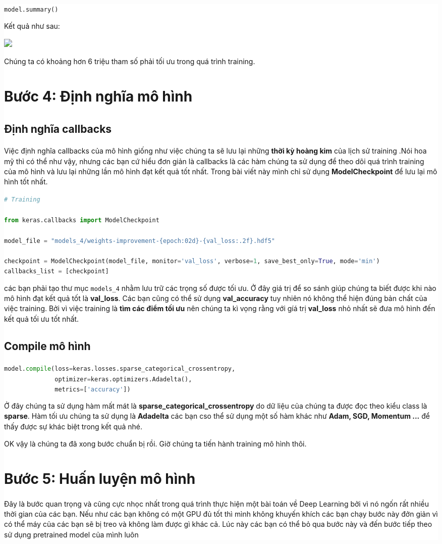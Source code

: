```
model.summary()
```

Kết quả như sau:

![](https://images.viblo.asia/2b108694-05c8-497d-b284-8feb71fa6a64.png)

Chúng ta có khoảng hơn 6 triệu tham số phải tối ưu trong quá trình training. 

# Bước 4: Định nghĩa mô hình

## Định nghĩa callbacks 
Việc định nghĩa callbacks của mô hình giống như việc chúng ta sẽ lưu lại những **thời kỳ hoàng kim** của lịch sử training .Nói hoa mỹ thì có thể như vậy, nhưng các bạn cứ hiểu đơn giản là callbacks là các hàm chúng ta sử dụng để theo dõi quá trình training của mô hình và lưu lại những lần mô hình đạt kết quả tốt nhất. Trong bài viết này mình chỉ sử dụng **ModelCheckpoint** để lưu lại mô hình tốt nhất.

```python
# Training

from keras.callbacks import ModelCheckpoint

model_file = "models_4/weights-improvement-{epoch:02d}-{val_loss:.2f}.hdf5"

checkpoint = ModelCheckpoint(model_file, monitor='val_loss', verbose=1, save_best_only=True, mode='min')
callbacks_list = [checkpoint]
```

các bạn phải tạo thư mục ``models_4`` nhằm lưu trữ các trọng số được tối ưu. Ở đây giá trị để so sánh giúp chúng ta biết được khi nào mô hình đạt kết quả tốt là **val_loss**. Các bạn cũng có thể sử dụng **val_accuracy** tuy nhiên nó không thể hiện đúng bản chất của việc training. Bởi vì việc training là **tìm các điểm tối ưu** nên chúng ta kì vọng rằng với gíá trị **val_loss** nhỏ nhất sẽ đưa mô hình đến kết quả tối ưu tốt nhất. 

## Compile mô hình 

```python 
model.compile(loss=keras.losses.sparse_categorical_crossentropy,
              optimizer=keras.optimizers.Adadelta(),
              metrics=['accuracy'])
```

Ở đây chúng ta sử dụng hàm mất mát là **sparse_categorical_crossentropy** do dữ liệu của chúng ta được đọc theo kiểu class là **sparse**. Hàm tối ưu chúng ta sử dụng là **Adadelta** các bạn cso thể sử dụng một số hàm khác như **Adam, SGD, Momentum ...** để thấy được sự khác biệt trong kết quả nhé.

OK vậy là chúng ta đã xong bước chuẩn bị rồi. Giờ chúng ta tiến hành training mô hình thôi. 

# Bước 5: Huấn luyện mô hình
Đây là bước quan trọng và cũng cực nhọc nhất trong quá trình thực hiện một bài toán về Deep Learning bởi vì nó ngốn rất nhiều thời gian của các bạn. Nếu như các bạn không có một GPU đủ tốt thì mình không khuyến khích các bạn chạy bước này đởn giản vì có thể máy của các bạn sẽ bị treo và không làm được gì khác cả. Lúc này các bạn có thể bỏ qua bước này và đến bước tiếp theo sử dụng pretrained model của mình luôn 
